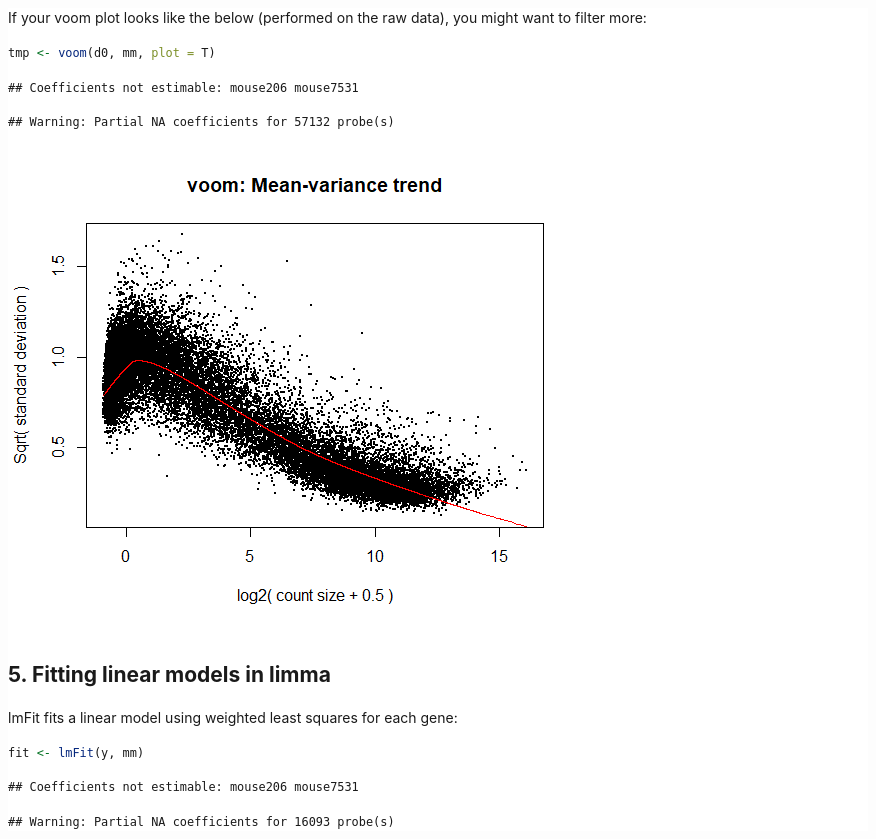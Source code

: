 If your voom plot looks like the below (performed on the raw data), you might want to filter more:

``` r
tmp <- voom(d0, mm, plot = T)
```

```
## Coefficients not estimable: mouse206 mouse7531
```

```
## Warning: Partial NA coefficients for 57132 probe(s)
```

![](DE_Analysis_mm_with_quizzes_files/figure-html/voom_bad-1.png)


## 5. Fitting linear models in limma

lmFit fits a linear model using weighted least squares for each gene:

``` r
fit <- lmFit(y, mm)
```

```
## Coefficients not estimable: mouse206 mouse7531
```

```
## Warning: Partial NA coefficients for 16093 probe(s)
```
